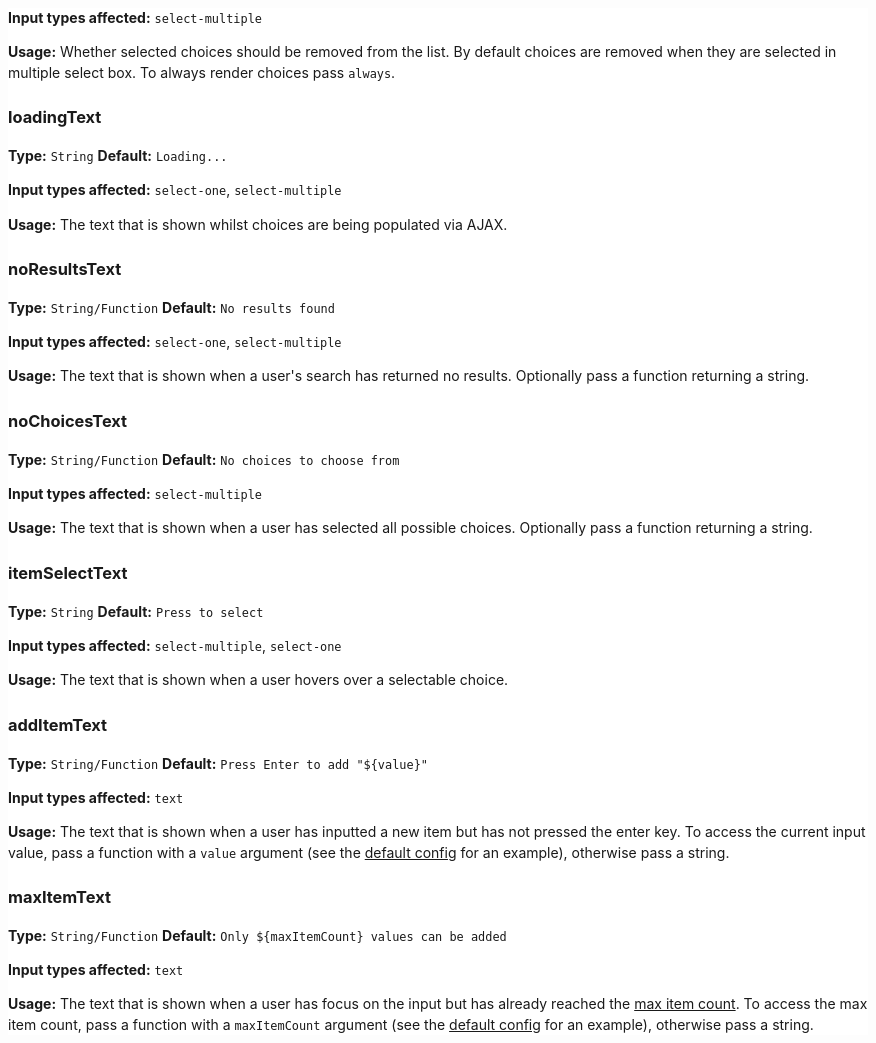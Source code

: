 **Input types affected:** `select-multiple`

**Usage:** Whether selected choices should be removed from the list. By default choices are removed when they are selected in multiple select box. To always render choices pass `always`.

### loadingText

**Type:** `String` **Default:** `Loading...`

**Input types affected:** `select-one`, `select-multiple`

**Usage:** The text that is shown whilst choices are being populated via AJAX.

### noResultsText

**Type:** `String/Function` **Default:** `No results found`

**Input types affected:** `select-one`, `select-multiple`

**Usage:** The text that is shown when a user's search has returned no results. Optionally pass a function returning a string.

### noChoicesText

**Type:** `String/Function` **Default:** `No choices to choose from`

**Input types affected:** `select-multiple`

**Usage:** The text that is shown when a user has selected all possible choices. Optionally pass a function returning a string.

### itemSelectText

**Type:** `String` **Default:** `Press to select`

**Input types affected:** `select-multiple`, `select-one`

**Usage:** The text that is shown when a user hovers over a selectable choice.

### addItemText

**Type:** `String/Function` **Default:** `Press Enter to add "${value}"`

**Input types affected:** `text`

**Usage:** The text that is shown when a user has inputted a new item but has not pressed the enter key. To access the current input value, pass a function with a `value` argument (see the [default config](https://github.com/jshjohnson/Choices#setup) for an example), otherwise pass a string.

### maxItemText

**Type:** `String/Function` **Default:** `Only ${maxItemCount} values can be added`

**Input types affected:** `text`

**Usage:** The text that is shown when a user has focus on the input but has already reached the [max item count](https://github.com/jshjohnson/Choices#maxitemcount). To access the max item count, pass a function with a `maxItemCount` argument (see the [default config](https://github.com/jshjohnson/Choices#setup) for an example), otherwise pass a string.
